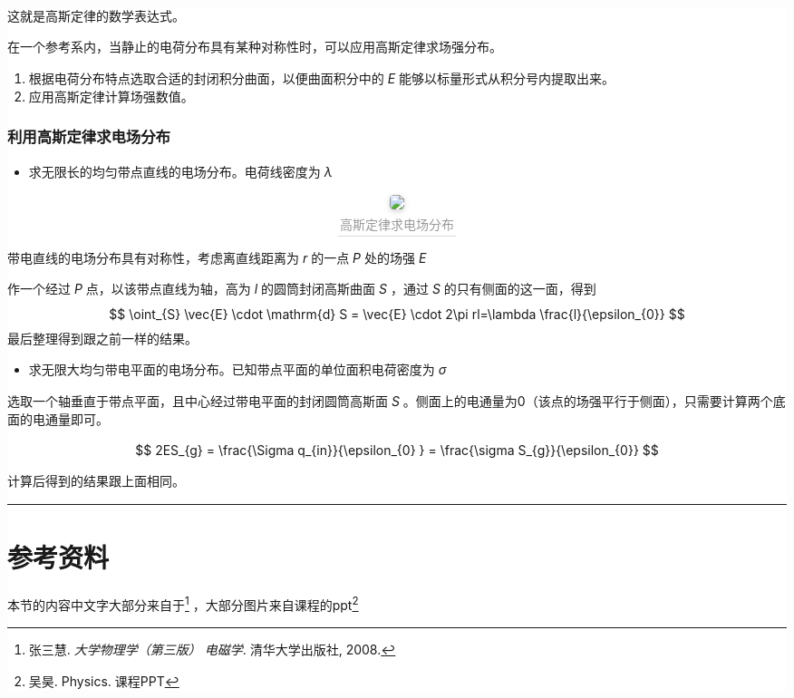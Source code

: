 这就是高斯定律的数学表达式。

在一个参考系内，当静止的电荷分布具有某种对称性时，可以应用高斯定律求场强分布。
1. 根据电荷分布特点选取合适的封闭积分曲面，以便曲面积分中的 $E$  能够以标量形式从积分号内提取出来。
2. 应用高斯定律计算场强数值。


### 利用高斯定律求电场分布

- 求无限长的均匀带点直线的电场分布。电荷线密度为 $\lambda$

<center>
    <img style="border-radius: 0.3125em;
    box-shadow: 0 2px 4px 0 rgba(34,36,38,.12),0 2px 10px 0 rgba(34,36,38,.08);"
    src="https://i.imgur.com/lhEeKR1.png">
    <br>
    <div style="color:orange; border-bottom: 1px solid #d9d9d9;
    display: inline-block;
    color: #999;
    padding: 2px;">高斯定律求电场分布
    </div>
</center>

带电直线的电场分布具有对称性，考虑离直线距离为 $r$ 的一点 $P$ 处的场强 $E$

作一个经过 $P$ 点，以该带点直线为轴，高为 $l$ 的圆筒封闭高斯曲面 $S$ ，通过 $S$ 的只有侧面的这一面，得到 
$$
\oint_{S} \vec{E} \cdot \mathrm{d} S = \vec{E} \cdot 2\pi rl=\lambda \frac{l}{\epsilon_{0}}
$$
最后整理得到跟之前一样的结果。

- 求无限大均匀带电平面的电场分布。已知带点平面的单位面积电荷密度为 $\sigma$

选取一个轴垂直于带点平面，且中心经过带电平面的封闭圆筒高斯面 $S$ 。侧面上的电通量为0（该点的场强平行于侧面），只需要计算两个底面的电通量即可。

$$
2ES_{g} =  \frac{\Sigma q_{in}}{\epsilon_{0} } = \frac{\sigma S_{g}}{\epsilon_{0}}
$$

计算后得到的结果跟上面相同。



****

# 参考资料
本节的内容中文字大部分来自于[^1] ，大部分图片来自课程的ppt[^2]

[^1]: 张三慧. _大学物理学（第三版） 电磁学_. 清华大学出版社, 2008.
[^2]: 吴昊. Physics. 课程PPT